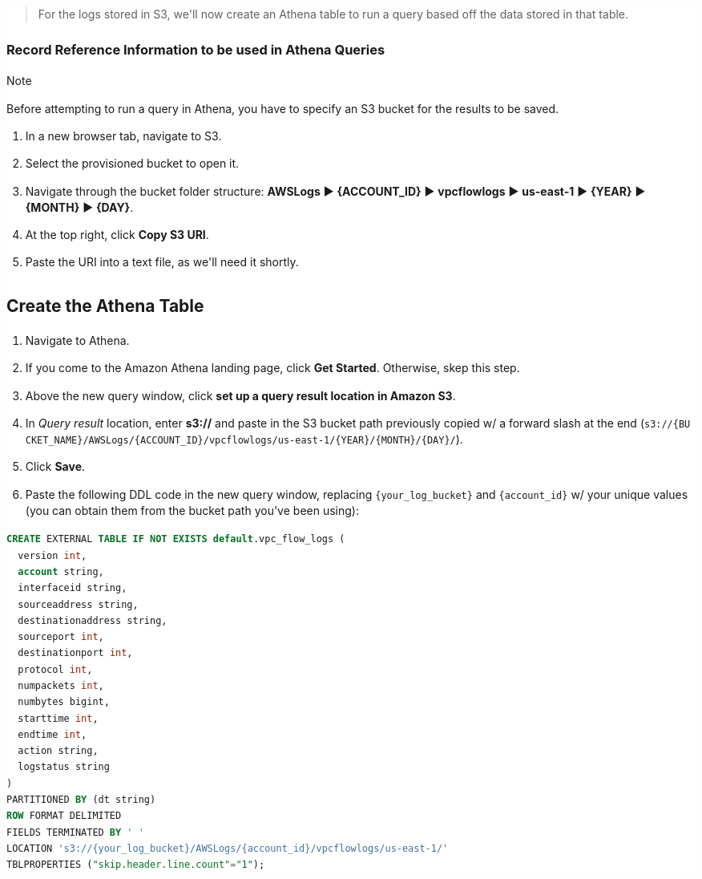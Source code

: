 > For the logs stored in S3, we'll now create an Athena table to run a query based off the data stored in that table.

### Record Reference Information to be used in Athena Queries

> [!NOTE]
> Before attempting to run a query in Athena, you have to specify an S3 bucket for the results to be saved.

1. In a new browser tab, navigate to S3.

2. Select the provisioned bucket to open it.

3. Navigate through the bucket folder structure: **AWSLogs** ▶︎ **{ACCOUNT_ID}** ▶︎ **vpcflowlogs** ▶︎ **us-east-1** ▶︎ **{YEAR}** ▶︎ **{MONTH}** ▶︎ **{DAY}**.

4. At the top right, click **Copy S3 URI**.

5. Paste the URI into a text file, as we'll need it shortly.

## Create the Athena Table

1. Navigate to Athena.

2. If you come to the Amazon Athena landing page, click **Get Started**. Otherwise, skep this step.

3. Above the new query window, click **set up a query result location in Amazon S3**.

4. In *Query result* location, enter **s3://** and paste in the S3 bucket path previously copied w/ a forward slash at the end (`s3://{BUCKET_NAME}/AWSLogs/{ACCOUNT_ID}/vpcflowlogs/us-east-1/{YEAR}/{MONTH}/{DAY}/`).

5. Click **Save**.

6. Paste the following DDL code in the new query window, replacing `{your_log_bucket}` and `{account_id}` w/ your unique values (you can obtain them from the bucket path you've been using):

```sql
CREATE EXTERNAL TABLE IF NOT EXISTS default.vpc_flow_logs (
  version int,
  account string,
  interfaceid string,
  sourceaddress string,
  destinationaddress string,
  sourceport int,
  destinationport int,
  protocol int,
  numpackets int,
  numbytes bigint,
  starttime int,
  endtime int,
  action string,
  logstatus string
)
PARTITIONED BY (dt string)
ROW FORMAT DELIMITED
FIELDS TERMINATED BY ' '
LOCATION 's3://{your_log_bucket}/AWSLogs/{account_id}/vpcflowlogs/us-east-1/'
TBLPROPERTIES ("skip.header.line.count"="1");
```
